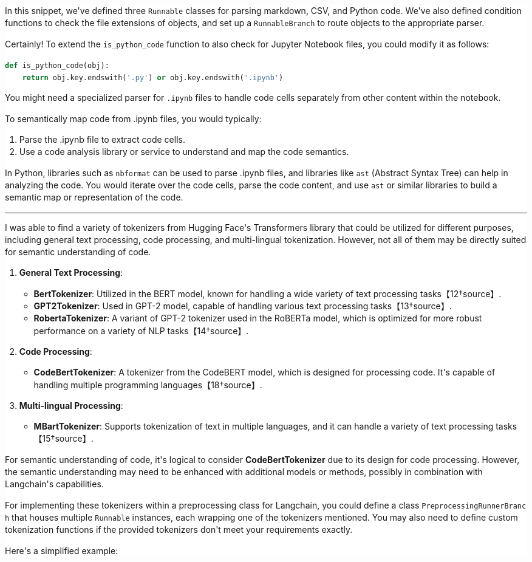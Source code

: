 In this snippet, we've defined three `Runnable` classes for parsing markdown, CSV, and Python code. We've also defined condition functions to check the file extensions of objects, and set up a `RunnableBranch` to route objects to the appropriate parser.

Certainly! To extend the `is_python_code` function to also check for Jupyter Notebook files, you could modify it as follows:

```python
def is_python_code(obj):
    return obj.key.endswith('.py') or obj.key.endswith('.ipynb')
```

You might need a specialized parser for `.ipynb` files to handle code cells separately from other content within the notebook.

To semantically map code from .ipynb files, you would typically:

1. Parse the .ipynb file to extract code cells.
2. Use a code analysis library or service to understand and map the code semantics.

In Python, libraries such as `nbformat` can be used to parse .ipynb files, and libraries like `ast` (Abstract Syntax Tree) can help in analyzing the code. You would iterate over the code cells, parse the code content, and use `ast` or similar libraries to build a semantic map or representation of the code.


---

I was able to find a variety of tokenizers from Hugging Face's Transformers library that could be utilized for different purposes, including general text processing, code processing, and multi-lingual tokenization. However, not all of them may be directly suited for semantic understanding of code. 

1. **General Text Processing**:
   - **BertTokenizer**: Utilized in the BERT model, known for handling a wide variety of text processing tasks【12†source】.
   - **GPT2Tokenizer**: Used in GPT-2 model, capable of handling various text processing tasks【13†source】.
   - **RobertaTokenizer**: A variant of GPT-2 tokenizer used in the RoBERTa model, which is optimized for more robust performance on a variety of NLP tasks【14†source】.

2. **Code Processing**:
   - **CodeBertTokenizer**: A tokenizer from the CodeBERT model, which is designed for processing code. It's capable of handling multiple programming languages【18†source】.

3. **Multi-lingual Processing**:
   - **MBartTokenizer**: Supports tokenization of text in multiple languages, and it can handle a variety of text processing tasks【15†source】.

For semantic understanding of code, it's logical to consider **CodeBertTokenizer** due to its design for code processing. However, the semantic understanding may need to be enhanced with additional models or methods, possibly in combination with Langchain's capabilities.

For implementing these tokenizers within a preprocessing class for Langchain, you could define a class `PreprocessingRunnerBranch` that houses multiple `Runnable` instances, each wrapping one of the tokenizers mentioned. You may also need to define custom tokenization functions if the provided tokenizers don't meet your requirements exactly.

Here's a simplified example:
